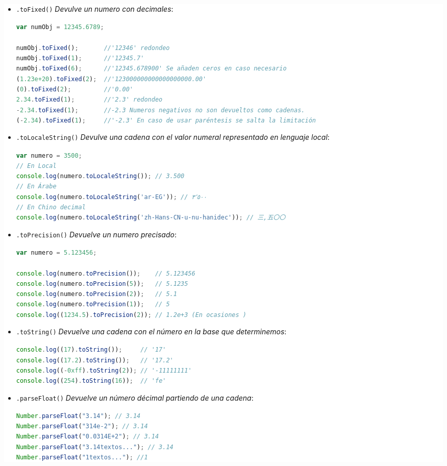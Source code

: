 
- `.toFixed()` *Devulve un numero con decimales*:

  ```javascript
  var numObj = 12345.6789;

  numObj.toFixed();       //'12346' redondeo
  numObj.toFixed(1);      //'12345.7'
  numObj.toFixed(6);      //'12345.678900' Se añaden ceros en caso necesario
  (1.23e+20).toFixed(2);  //'123000000000000000000.00'
  (0).toFixed(2);         //'0.00'
  2.34.toFixed(1);        //'2.3' redondeo
  -2.34.toFixed(1);       //-2.3 Numeros negativos no son devueltos como cadenas.
  (-2.34).toFixed(1);     //'-2.3' En caso de usar paréntesis se salta la limitación 
  ```


- `.toLocaleString()` *Devulve una cadena con el valor numeral representado en lenguaje local*:

  ```javascript
  var numero = 3500;
  // En Local
  console.log(numero.toLocaleString()); // 3.500
  // En Árabe
  console.log(numero.toLocaleString('ar-EG')); // ٣٬٥٠٠
  // En Chino decimal
  console.log(numero.toLocaleString('zh-Hans-CN-u-nu-hanidec')); // 三,五〇〇
  ```


- `.toPrecision()` *Devuelve un numero precisado*:

  ```javascript
  var numero = 5.123456;

  console.log(numero.toPrecision());    // 5.123456
  console.log(numero.toPrecision(5));   // 5.1235
  console.log(numero.toPrecision(2));   // 5.1
  console.log(numero.toPrecision(1));   // 5
  console.log((1234.5).toPrecision(2)); // 1.2e+3 (En ocasiones )
  ```



- `.toString()` *Devuelve una cadena con el número en la base que determinemos*:

  ```javascript
  console.log((17).toString());     // '17'
  console.log((17.2).toString());   // '17.2'
  console.log((-0xff).toString(2)); // '-11111111'
  console.log((254).toString(16));  // 'fe'
  ```
 
- `.parseFloat()` *Devuelve un número décimal partiendo de una cadena*:

  ```javascript
  Number.parseFloat("3.14"); // 3.14
  Number.parseFloat("314e-2"); // 3.14
  Number.parseFloat("0.0314E+2"); // 3.14
  Number.parseFloat("3.14textos..."); // 3.14
  Number.parseFloat("1textos..."); //1
  ```
    